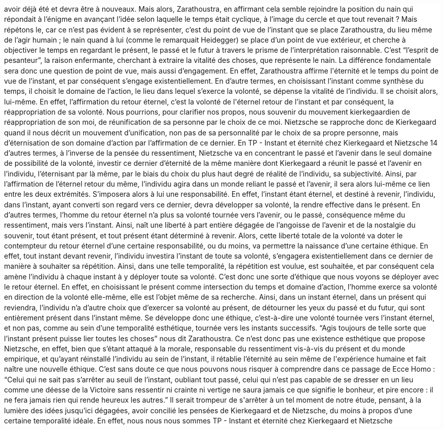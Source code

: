 avoir déjà été et devra être à nouveaux.
Mais alors, Zarathoustra, en affirmant cela semble rejoindre la position du nain qui
répondait à l’énigme en avançant l’idée selon laquelle le temps était cyclique, à l’image du
cercle et que tout revenait ? Mais répétons le, car ce n’est pas évident à se représenter, c’est
du point de vue de l’instant que se place Zarathoustra, du lieu même de l’agir humain ; le
nain quand à lui (comme le remarquait Heidegger) se place d’un point de vue extérieur, et
cherche à objectiver le temps en regardant le présent, le passé et le futur à travers le prisme
de l’interprétation raisonnable. C’est “l’esprit de pesanteur”, la raison enfermante, cherchant
à extraire la vitalité des choses, que représente le nain.
La différence fondamentale sera donc une question de point de vue, mais aussi
d’engagement. En effet, Zarathoustra affirme l'éternité et le temps du point de vue de
l’instant, et par conséquent s’engage existentiellement. En d’autre termes, en choisissant
l’instant comme synthèse du temps, il choisit le domaine de l’action, le lieu dans lequel
s’exerce la volonté, se dépense la vitalité de l’individu. Il se choisit alors, lui-même. En effet,
l’affirmation du retour éternel, c’est la volonté de l'éternel retour de l’instant et par
conséquent, la réappropriation de sa volonté. Nous pourrions, pour clarifier nos propos, nous
souvenir du mouvement kierkegaardien de réappropriation de son moi, de réunification de sa
personne par le choix de ce moi. Nietzsche se rapproche donc de Kierkegaard quand il nous
décrit un mouvement d’unification, non pas de sa personnalité par le choix de sa propre
personne, mais d’éternisation de son domaine d’action par l’affirmation de ce dernier. En
TP - Instant et éternité chez Kierkegaard et Nietzsche
14
d’autres termes, à l’inverse de la pensée du ressentiment, Nietzsche va en concentrant le
passé et l’avenir dans le seul domaine de possibilité de la volonté, investir ce dernier
d’éternité de la même manière dont Kierkegaard a réunit le passé et l’avenir en l’individu,
l’éternisant par là même, par le biais du choix du plus haut degré de réalité de l’individu, sa
subjectivité.
Ainsi, par l’affirmation de l’éternel retour du même, l’individu agira dans un monde
reliant le passé et l’avenir, il sera alors lui-même ce lien entre les deux extrémités. S’imposera
alors à lui une responsabilité. En effet, l’instant étant éternel, et destiné à revenir, l’individu,
dans l’instant, ayant converti son regard vers ce dernier, devra développer sa volonté, la
rendre effective dans le présent. En d’autres termes, l’homme du retour éternel n’a plus sa
volonté tournée vers l’avenir, ou le passé, conséquence même du ressentiment, mais vers
l’instant. Ainsi, naît une liberté à part entière dégagée de l’angoisse de l’avenir et de la
nostalgie du souvenir, tout étant présent, et tout présent étant déterminé à revenir. Alors,
cette liberté totale de la volonté va doter le contempteur du retour éternel d’une certaine
responsabilité, ou du moins, va permettre la naissance d’une certaine éthique. En effet, tout
instant devant revenir, l’individu investira l’instant de toute sa volonté, s’engagera
existentiellement dans ce dernier de manière à souhaiter sa répétition. Ainsi, dans une telle
temporalité, la répétition est voulue, est souhaitée, et par conséquent cela amène l’individu à
chaque instant à y déployer toute sa volonté. C’est donc une sorte d’éthique que nous
voyons se déployer avec le retour éternel.
En effet, en choisissant le présent comme intersection du temps et domaine d’action,
l’homme exerce sa volonté en direction de la volonté elle-même, elle est l’objet même de sa
recherche. Ainsi, dans un instant éternel, dans un présent qui reviendra, l’individu n’a d’autre
choix que d’exercer sa volonté au présent, de détourner les yeux du passé et du futur, qui
sont entièrement présent dans l’instant même. Se développe donc une éthique, c’est-à-dire
une volonté tournée vers l’instant éternel, et non pas, comme au sein d’une temporalité
esthétique, tournée vers les instants successifs. “Agis toujours de telle sorte que l’instant
présent puisse lier toutes les choses” nous dit Zarathoustra.
Ce n’est donc pas une existence esthétique que propose Nietzsche, en effet, bien que
s’étant attaqué à la morale, responsable du ressentiment vis-à-vis du présent et du monde
empirique, et qu’ayant réinstallé l’individu au sein de l’instant, il rétablie l’éternité au sein
même de l'expérience humaine et fait naître une nouvelle éthique. C’est sans doute ce que
nous pouvons nous risquer à comprendre dans ce passage de Ecce Homo : “Celui qui ne
sait pas s’arrêter au seuil de l’instant, oubliant tout passé, celui qui n’est pas capable de se
dresser en un lieu comme une déesse de la Victoire sans ressentir ni crainte ni vertige ne
saura jamais ce que signifie le bonheur, et pire encore : il ne fera jamais rien qui rende
heureux les autres.”
Il serait trompeur de s'arrêter à un tel moment de notre étude, pensant, à la lumière des
idées jusqu’ici dégagées, avoir concilié les pensées de Kierkegaard et de Nietzsche, du
moins à propos d’une certaine temporalité idéale. En effet, nous nous nous sommes
TP - Instant et éternité chez Kierkegaard et Nietzsche